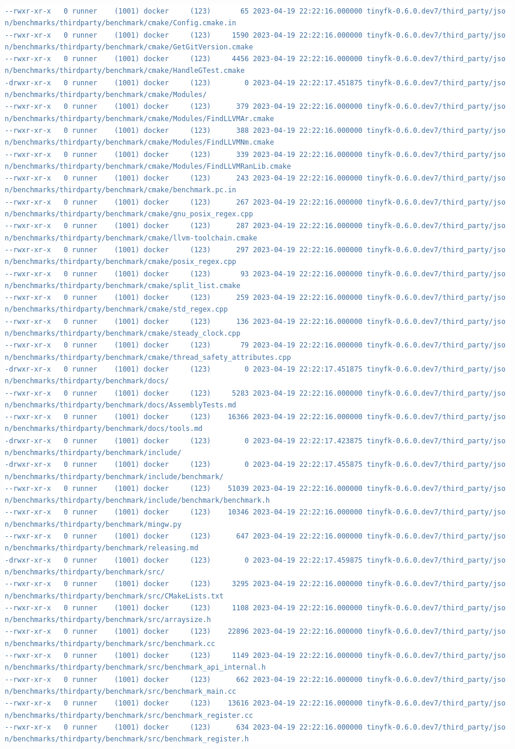 ```diff
--rwxr-xr-x   0 runner    (1001) docker     (123)       65 2023-04-19 22:22:16.000000 tinyfk-0.6.0.dev7/third_party/json/benchmarks/thirdparty/benchmark/cmake/Config.cmake.in
--rwxr-xr-x   0 runner    (1001) docker     (123)     1590 2023-04-19 22:22:16.000000 tinyfk-0.6.0.dev7/third_party/json/benchmarks/thirdparty/benchmark/cmake/GetGitVersion.cmake
--rwxr-xr-x   0 runner    (1001) docker     (123)     4456 2023-04-19 22:22:16.000000 tinyfk-0.6.0.dev7/third_party/json/benchmarks/thirdparty/benchmark/cmake/HandleGTest.cmake
-drwxr-xr-x   0 runner    (1001) docker     (123)        0 2023-04-19 22:22:17.451875 tinyfk-0.6.0.dev7/third_party/json/benchmarks/thirdparty/benchmark/cmake/Modules/
--rwxr-xr-x   0 runner    (1001) docker     (123)      379 2023-04-19 22:22:16.000000 tinyfk-0.6.0.dev7/third_party/json/benchmarks/thirdparty/benchmark/cmake/Modules/FindLLVMAr.cmake
--rwxr-xr-x   0 runner    (1001) docker     (123)      388 2023-04-19 22:22:16.000000 tinyfk-0.6.0.dev7/third_party/json/benchmarks/thirdparty/benchmark/cmake/Modules/FindLLVMNm.cmake
--rwxr-xr-x   0 runner    (1001) docker     (123)      339 2023-04-19 22:22:16.000000 tinyfk-0.6.0.dev7/third_party/json/benchmarks/thirdparty/benchmark/cmake/Modules/FindLLVMRanLib.cmake
--rwxr-xr-x   0 runner    (1001) docker     (123)      243 2023-04-19 22:22:16.000000 tinyfk-0.6.0.dev7/third_party/json/benchmarks/thirdparty/benchmark/cmake/benchmark.pc.in
--rwxr-xr-x   0 runner    (1001) docker     (123)      267 2023-04-19 22:22:16.000000 tinyfk-0.6.0.dev7/third_party/json/benchmarks/thirdparty/benchmark/cmake/gnu_posix_regex.cpp
--rwxr-xr-x   0 runner    (1001) docker     (123)      287 2023-04-19 22:22:16.000000 tinyfk-0.6.0.dev7/third_party/json/benchmarks/thirdparty/benchmark/cmake/llvm-toolchain.cmake
--rwxr-xr-x   0 runner    (1001) docker     (123)      297 2023-04-19 22:22:16.000000 tinyfk-0.6.0.dev7/third_party/json/benchmarks/thirdparty/benchmark/cmake/posix_regex.cpp
--rwxr-xr-x   0 runner    (1001) docker     (123)       93 2023-04-19 22:22:16.000000 tinyfk-0.6.0.dev7/third_party/json/benchmarks/thirdparty/benchmark/cmake/split_list.cmake
--rwxr-xr-x   0 runner    (1001) docker     (123)      259 2023-04-19 22:22:16.000000 tinyfk-0.6.0.dev7/third_party/json/benchmarks/thirdparty/benchmark/cmake/std_regex.cpp
--rwxr-xr-x   0 runner    (1001) docker     (123)      136 2023-04-19 22:22:16.000000 tinyfk-0.6.0.dev7/third_party/json/benchmarks/thirdparty/benchmark/cmake/steady_clock.cpp
--rwxr-xr-x   0 runner    (1001) docker     (123)       79 2023-04-19 22:22:16.000000 tinyfk-0.6.0.dev7/third_party/json/benchmarks/thirdparty/benchmark/cmake/thread_safety_attributes.cpp
-drwxr-xr-x   0 runner    (1001) docker     (123)        0 2023-04-19 22:22:17.451875 tinyfk-0.6.0.dev7/third_party/json/benchmarks/thirdparty/benchmark/docs/
--rwxr-xr-x   0 runner    (1001) docker     (123)     5283 2023-04-19 22:22:16.000000 tinyfk-0.6.0.dev7/third_party/json/benchmarks/thirdparty/benchmark/docs/AssemblyTests.md
--rwxr-xr-x   0 runner    (1001) docker     (123)    16366 2023-04-19 22:22:16.000000 tinyfk-0.6.0.dev7/third_party/json/benchmarks/thirdparty/benchmark/docs/tools.md
-drwxr-xr-x   0 runner    (1001) docker     (123)        0 2023-04-19 22:22:17.423875 tinyfk-0.6.0.dev7/third_party/json/benchmarks/thirdparty/benchmark/include/
-drwxr-xr-x   0 runner    (1001) docker     (123)        0 2023-04-19 22:22:17.455875 tinyfk-0.6.0.dev7/third_party/json/benchmarks/thirdparty/benchmark/include/benchmark/
--rwxr-xr-x   0 runner    (1001) docker     (123)    51039 2023-04-19 22:22:16.000000 tinyfk-0.6.0.dev7/third_party/json/benchmarks/thirdparty/benchmark/include/benchmark/benchmark.h
--rwxr-xr-x   0 runner    (1001) docker     (123)    10346 2023-04-19 22:22:16.000000 tinyfk-0.6.0.dev7/third_party/json/benchmarks/thirdparty/benchmark/mingw.py
--rwxr-xr-x   0 runner    (1001) docker     (123)      647 2023-04-19 22:22:16.000000 tinyfk-0.6.0.dev7/third_party/json/benchmarks/thirdparty/benchmark/releasing.md
-drwxr-xr-x   0 runner    (1001) docker     (123)        0 2023-04-19 22:22:17.459875 tinyfk-0.6.0.dev7/third_party/json/benchmarks/thirdparty/benchmark/src/
--rwxr-xr-x   0 runner    (1001) docker     (123)     3295 2023-04-19 22:22:16.000000 tinyfk-0.6.0.dev7/third_party/json/benchmarks/thirdparty/benchmark/src/CMakeLists.txt
--rwxr-xr-x   0 runner    (1001) docker     (123)     1108 2023-04-19 22:22:16.000000 tinyfk-0.6.0.dev7/third_party/json/benchmarks/thirdparty/benchmark/src/arraysize.h
--rwxr-xr-x   0 runner    (1001) docker     (123)    22896 2023-04-19 22:22:16.000000 tinyfk-0.6.0.dev7/third_party/json/benchmarks/thirdparty/benchmark/src/benchmark.cc
--rwxr-xr-x   0 runner    (1001) docker     (123)     1149 2023-04-19 22:22:16.000000 tinyfk-0.6.0.dev7/third_party/json/benchmarks/thirdparty/benchmark/src/benchmark_api_internal.h
--rwxr-xr-x   0 runner    (1001) docker     (123)      662 2023-04-19 22:22:16.000000 tinyfk-0.6.0.dev7/third_party/json/benchmarks/thirdparty/benchmark/src/benchmark_main.cc
--rwxr-xr-x   0 runner    (1001) docker     (123)    13616 2023-04-19 22:22:16.000000 tinyfk-0.6.0.dev7/third_party/json/benchmarks/thirdparty/benchmark/src/benchmark_register.cc
--rwxr-xr-x   0 runner    (1001) docker     (123)      634 2023-04-19 22:22:16.000000 tinyfk-0.6.0.dev7/third_party/json/benchmarks/thirdparty/benchmark/src/benchmark_register.h
```